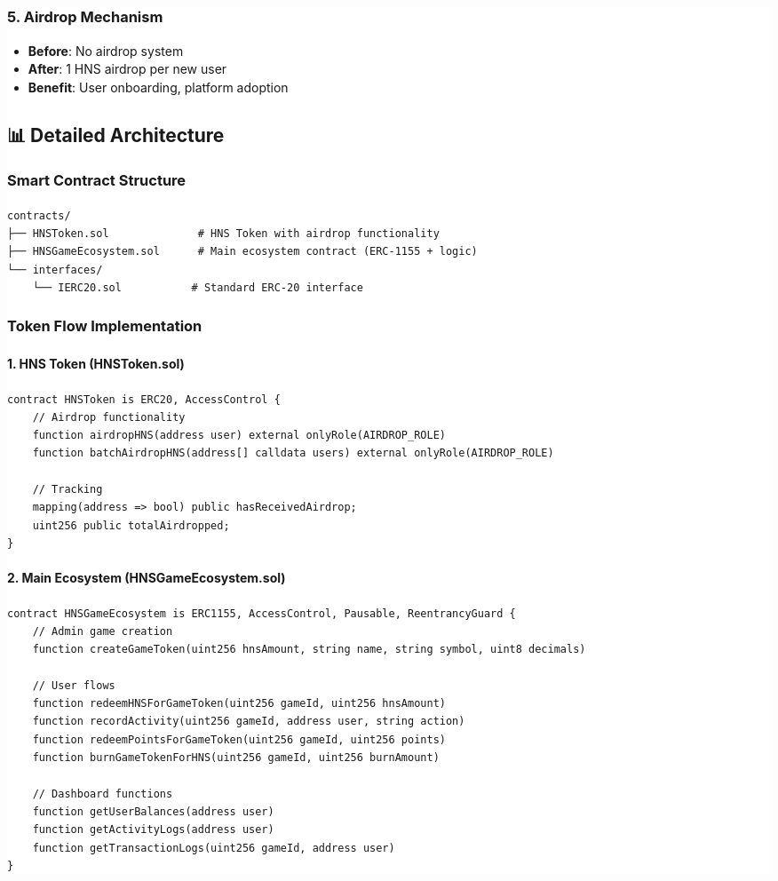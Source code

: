 ### 5. **Airdrop Mechanism**
- **Before**: No airdrop system
- **After**: 1 HNS airdrop per new user
- **Benefit**: User onboarding, platform adoption

## 📊 **Detailed Architecture**

### **Smart Contract Structure**

```
contracts/
├── HNSToken.sol              # HNS Token with airdrop functionality
├── HNSGameEcosystem.sol      # Main ecosystem contract (ERC-1155 + logic)
└── interfaces/
    └── IERC20.sol           # Standard ERC-20 interface
```

### **Token Flow Implementation**

#### 1. **HNS Token (HNSToken.sol)**
```solidity
contract HNSToken is ERC20, AccessControl {
    // Airdrop functionality
    function airdropHNS(address user) external onlyRole(AIRDROP_ROLE)
    function batchAirdropHNS(address[] calldata users) external onlyRole(AIRDROP_ROLE)
    
    // Tracking
    mapping(address => bool) public hasReceivedAirdrop;
    uint256 public totalAirdropped;
}
```

#### 2. **Main Ecosystem (HNSGameEcosystem.sol)**
```solidity
contract HNSGameEcosystem is ERC1155, AccessControl, Pausable, ReentrancyGuard {
    // Admin game creation
    function createGameToken(uint256 hnsAmount, string name, string symbol, uint8 decimals)
    
    // User flows
    function redeemHNSForGameToken(uint256 gameId, uint256 hnsAmount)
    function recordActivity(uint256 gameId, address user, string action)
    function redeemPointsForGameToken(uint256 gameId, uint256 points)
    function burnGameTokenForHNS(uint256 gameId, uint256 burnAmount)
    
    // Dashboard functions
    function getUserBalances(address user)
    function getActivityLogs(address user)
    function getTransactionLogs(uint256 gameId, address user)
}
```

